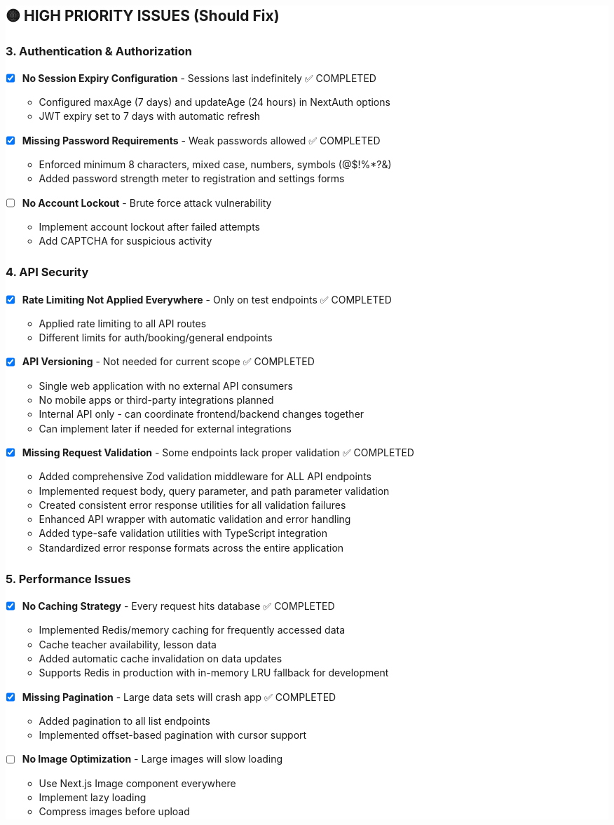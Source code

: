 ## 🟡 HIGH PRIORITY ISSUES (Should Fix)

### 3. **Authentication & Authorization**

- [x] **No Session Expiry Configuration** - Sessions last indefinitely ✅ COMPLETED

  - Configured maxAge (7 days) and updateAge (24 hours) in NextAuth options
  - JWT expiry set to 7 days with automatic refresh

- [x] **Missing Password Requirements** - Weak passwords allowed ✅ COMPLETED

  - Enforced minimum 8 characters, mixed case, numbers, symbols (@$!%\*?&)
  - Added password strength meter to registration and settings forms

- [ ] **No Account Lockout** - Brute force attack vulnerability
  - Implement account lockout after failed attempts
  - Add CAPTCHA for suspicious activity

### 4. **API Security**

- [x] **Rate Limiting Not Applied Everywhere** - Only on test endpoints ✅ COMPLETED

  - Applied rate limiting to all API routes
  - Different limits for auth/booking/general endpoints

- [x] **API Versioning** - Not needed for current scope ✅ COMPLETED

  - Single web application with no external API consumers
  - No mobile apps or third-party integrations planned
  - Internal API only - can coordinate frontend/backend changes together
  - Can implement later if needed for external integrations

- [x] **Missing Request Validation** - Some endpoints lack proper validation ✅ COMPLETED
  - Added comprehensive Zod validation middleware for ALL API endpoints
  - Implemented request body, query parameter, and path parameter validation
  - Created consistent error response utilities for all validation failures
  - Enhanced API wrapper with automatic validation and error handling
  - Added type-safe validation utilities with TypeScript integration
  - Standardized error response formats across the entire application

### 5. **Performance Issues**

- [x] **No Caching Strategy** - Every request hits database ✅ COMPLETED

  - Implemented Redis/memory caching for frequently accessed data
  - Cache teacher availability, lesson data
  - Added automatic cache invalidation on data updates
  - Supports Redis in production with in-memory LRU fallback for development

- [x] **Missing Pagination** - Large data sets will crash app ✅ COMPLETED

  - Added pagination to all list endpoints
  - Implemented offset-based pagination with cursor support

- [ ] **No Image Optimization** - Large images will slow loading
  - Use Next.js Image component everywhere
  - Implement lazy loading
  - Compress images before upload
